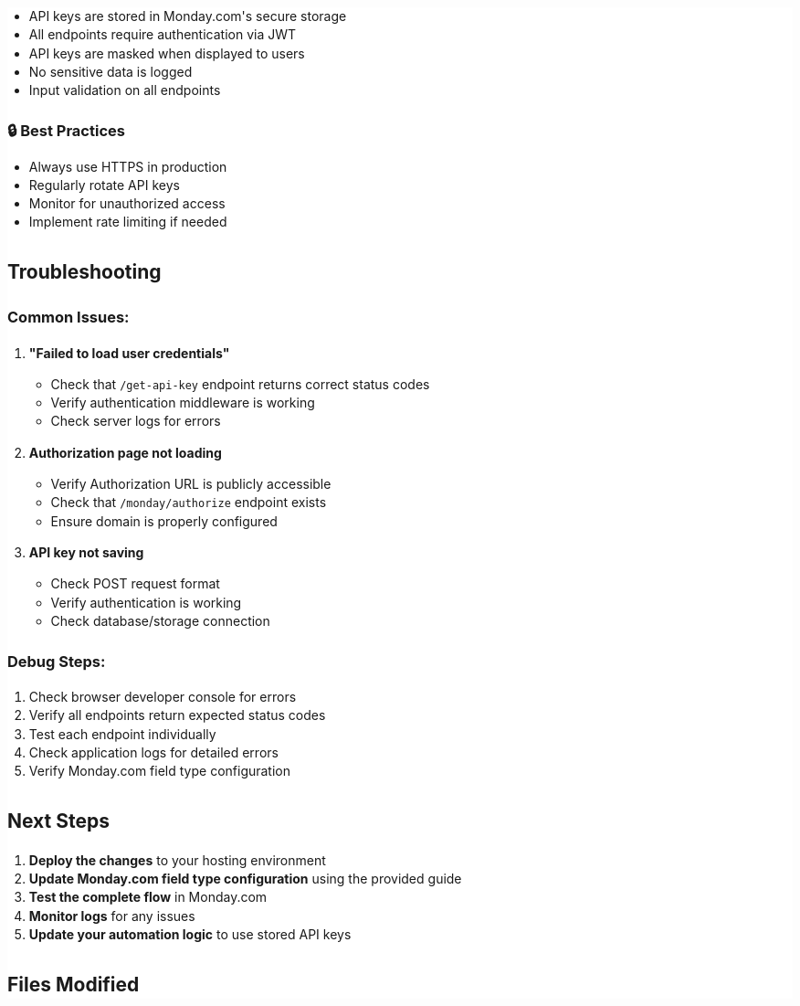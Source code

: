 - API keys are stored in Monday.com's secure storage
- All endpoints require authentication via JWT
- API keys are masked when displayed to users
- No sensitive data is logged
- Input validation on all endpoints

### 🔒 **Best Practices**

- Always use HTTPS in production
- Regularly rotate API keys
- Monitor for unauthorized access
- Implement rate limiting if needed

## Troubleshooting

### Common Issues:

1. **"Failed to load user credentials"**

   - Check that `/get-api-key` endpoint returns correct status codes
   - Verify authentication middleware is working
   - Check server logs for errors

2. **Authorization page not loading**

   - Verify Authorization URL is publicly accessible
   - Check that `/monday/authorize` endpoint exists
   - Ensure domain is properly configured

3. **API key not saving**
   - Check POST request format
   - Verify authentication is working
   - Check database/storage connection

### Debug Steps:

1. Check browser developer console for errors
2. Verify all endpoints return expected status codes
3. Test each endpoint individually
4. Check application logs for detailed errors
5. Verify Monday.com field type configuration

## Next Steps

1. **Deploy the changes** to your hosting environment
2. **Update Monday.com field type configuration** using the provided guide
3. **Test the complete flow** in Monday.com
4. **Monitor logs** for any issues
5. **Update your automation logic** to use stored API keys

## Files Modified
